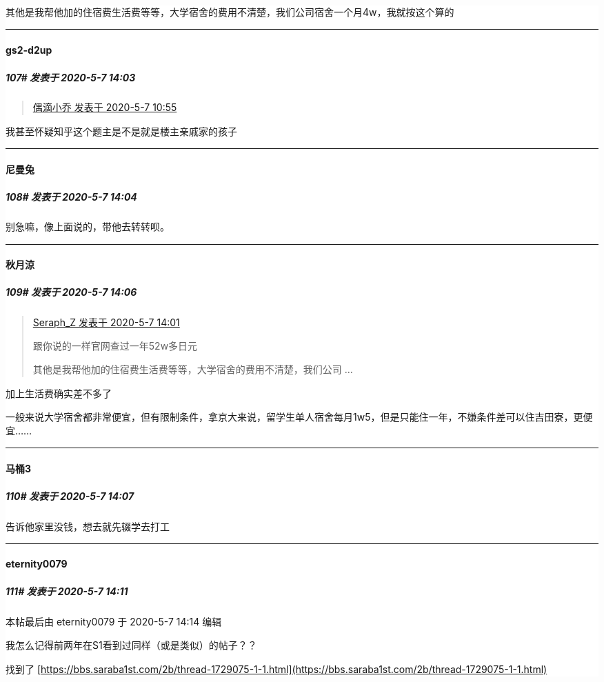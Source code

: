 其他是我帮他加的住宿费生活费等等，大学宿舍的费用不清楚，我们公司宿舍一个月4w，我就按这个算的


-----

####  gs2-d2up  
##### 107#       发表于 2020-5-7 14:03


<blockquote><a href="httphttps://bbs.saraba1st.com/2b/forum.php?mod=redirect&amp;goto=findpost&amp;pid=47329696&amp;ptid=1933210" target="_blank">偶滴小乔 发表于 2020-5-7 10:55</a></blockquote>
我甚至怀疑知乎这个题主是不是就是楼主亲戚家的孩子


-----

####  尼曼兔  
##### 108#       发表于 2020-5-7 14:04


别急嘛，像上面说的，带他去转转呗。


-----

####  秋月涼  
##### 109#       发表于 2020-5-7 14:06


<blockquote><a href="httphttps://bbs.saraba1st.com/2b/forum.php?mod=redirect&amp;goto=findpost&amp;pid=47332005&amp;ptid=1933210" target="_blank">Seraph_Z 发表于 2020-5-7 14:01</a>

跟你说的一样官网查过一年52w多日元

其他是我帮他加的住宿费生活费等等，大学宿舍的费用不清楚，我们公司 ...</blockquote>
加上生活费确实差不多了

一般来说大学宿舍都非常便宜，但有限制条件，拿京大来说，留学生单人宿舍每月1w5，但是只能住一年，不嫌条件差可以住吉田寮，更便宜……


-----

####  马桶3  
##### 110#       发表于 2020-5-7 14:07


告诉他家里没钱，想去就先辍学去打工


-----

####  eternity0079  
##### 111#       发表于 2020-5-7 14:11


 本帖最后由 eternity0079 于 2020-5-7 14:14 编辑 

我怎么记得前两年在S1看到过同样（或是类似）的帖子？？


找到了
[https://bbs.saraba1st.com/2b/thread-1729075-1-1.html](https://bbs.saraba1st.com/2b/thread-1729075-1-1.html)
